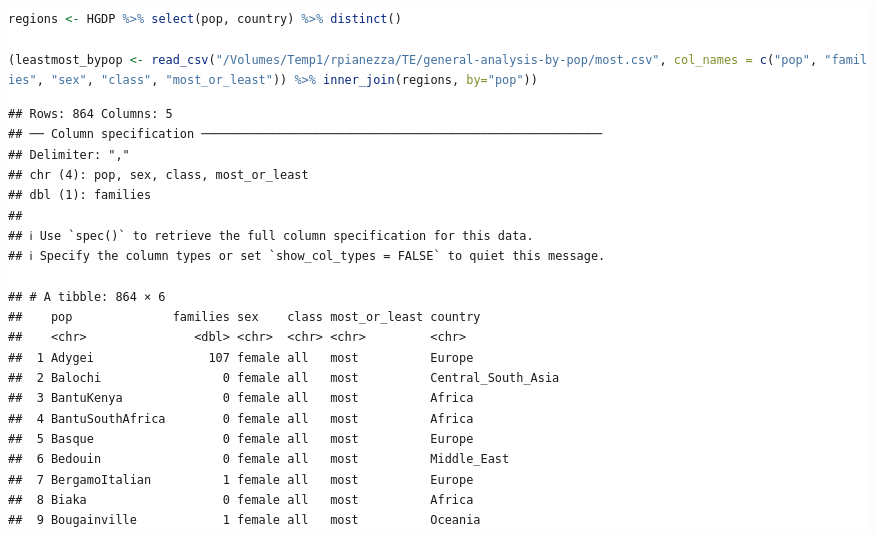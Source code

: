 ``` r
regions <- HGDP %>% select(pop, country) %>% distinct()

(leastmost_bypop <- read_csv("/Volumes/Temp1/rpianezza/TE/general-analysis-by-pop/most.csv", col_names = c("pop", "families", "sex", "class", "most_or_least")) %>% inner_join(regions, by="pop"))
```

    ## Rows: 864 Columns: 5
    ## ── Column specification ────────────────────────────────────────────────────────
    ## Delimiter: ","
    ## chr (4): pop, sex, class, most_or_least
    ## dbl (1): families
    ## 
    ## ℹ Use `spec()` to retrieve the full column specification for this data.
    ## ℹ Specify the column types or set `show_col_types = FALSE` to quiet this message.

    ## # A tibble: 864 × 6
    ##    pop              families sex    class most_or_least country           
    ##    <chr>               <dbl> <chr>  <chr> <chr>         <chr>             
    ##  1 Adygei                107 female all   most          Europe            
    ##  2 Balochi                 0 female all   most          Central_South_Asia
    ##  3 BantuKenya              0 female all   most          Africa            
    ##  4 BantuSouthAfrica        0 female all   most          Africa            
    ##  5 Basque                  0 female all   most          Europe            
    ##  6 Bedouin                 0 female all   most          Middle_East       
    ##  7 BergamoItalian          1 female all   most          Europe            
    ##  8 Biaka                   0 female all   most          Africa            
    ##  9 Bougainville            1 female all   most          Oceania           